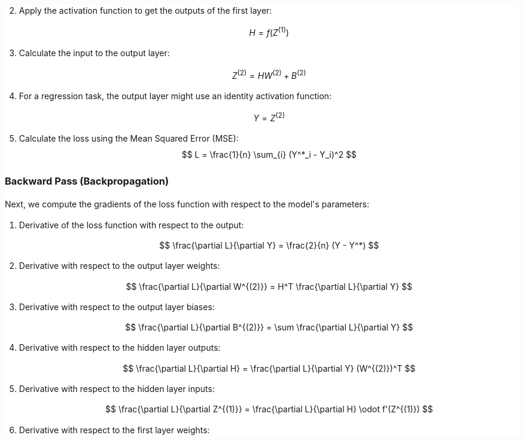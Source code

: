 2. Apply the activation function to get the outputs of the first layer:

   $$
   H = f(Z^{(1)})
   $$

3. Calculate the input to the output layer:

   $$
   Z^{(2)} = HW^{(2)} + B^{(2)}
   $$

4. For a regression task, the output layer might use an identity activation function:

   $$
   Y = Z^{(2)}
   $$

5. Calculate the loss using the Mean Squared Error (MSE):
   $$
   L = \frac{1}{n} \sum_{i} (Y^*_i - Y_i)^2
   $$

### Backward Pass (Backpropagation)

Next, we compute the gradients of the loss function with respect to the model's parameters:

1. Derivative of the loss function with respect to the output:

   $$
   \frac{\partial L}{\partial Y} = \frac{2}{n} (Y - Y^*)
   $$

2. Derivative with respect to the output layer weights:

   $$
   \frac{\partial L}{\partial W^{(2)}} = H^T \frac{\partial L}{\partial Y}
   $$

3. Derivative with respect to the output layer biases:

   $$
   \frac{\partial L}{\partial B^{(2)}} = \sum \frac{\partial L}{\partial Y}
   $$

4. Derivative with respect to the hidden layer outputs:

   $$
   \frac{\partial L}{\partial H} = \frac{\partial L}{\partial Y} (W^{(2)})^T
   $$

5. Derivative with respect to the hidden layer inputs:

   $$
   \frac{\partial L}{\partial Z^{(1)}} = \frac{\partial L}{\partial H} \odot f'(Z^{(1)})
   $$

6. Derivative with respect to the first layer weights:
